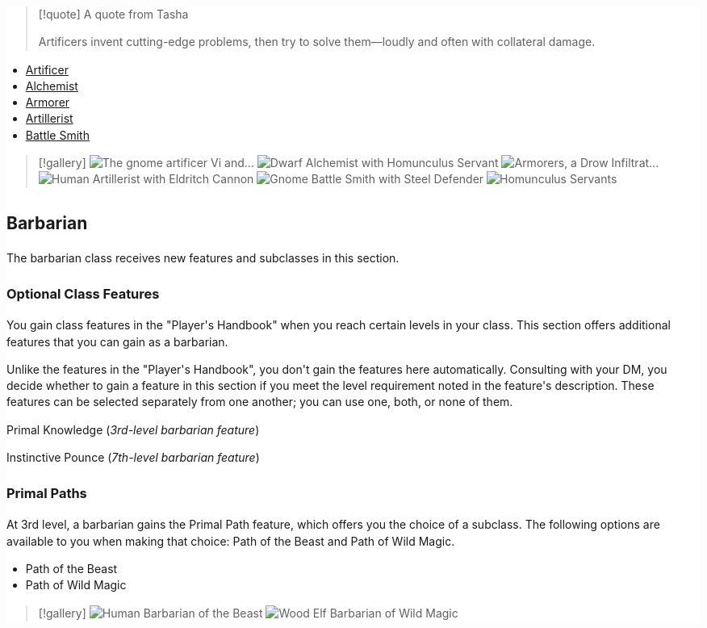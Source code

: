 > [!quote] A quote from Tasha  
> 
> Artificers invent cutting-edge problems, then try to solve them—loudly and often with collateral damage.

- [Artificer](Artificer.md)  
- [Alchemist](Artificer%20Alchemist.md)  
- [Armorer](Artificer%20Armorer.md)  
- [Artillerist](Artificer%20Artillerist.md)  
- [Battle Smith](Artificer%20Battle%20Smith.md)  

> [!gallery]
> ![The gnome artificer Vi and...](2-Mechanics/CLI/books/tashas-cauldron-of-everything/img/003-01-004-artificer-vi.webp#gallery "The gnome artificer Vi and her cockatrice-like Eldritch Cannon battle foes atop a lightning train.")
> ![Dwarf Alchemist with Homunculus Servant](2-Mechanics/CLI/books/tashas-cauldron-of-everything/img/004-01-005-artificer.webp#gallery)
> ![Armorers, a Drow Infiltrat...](2-Mechanics/CLI/books/tashas-cauldron-of-everything/img/005-01-006.webp#gallery "Armorers, a Drow Infiltrator and a Tiefling Guardian")
> ![Human Artillerist with Eldritch Cannon](2-Mechanics/CLI/books/tashas-cauldron-of-everything/img/006-01-007.webp#gallery)
> ![Gnome Battle Smith with Steel Defender](2-Mechanics/CLI/books/tashas-cauldron-of-everything/img/007-01-008.webp#gallery)
> ![Homunculus Servants](2-Mechanics/CLI/books/tashas-cauldron-of-everything/img/008-01-009.webp#gallery)

## Barbarian

The barbarian class receives new features and subclasses in this section.

### Optional Class Features

You gain class features in the "Player's Handbook" when you reach certain levels in your class. This section offers additional features that you can gain as a barbarian.

Unlike the features in the "Player's Handbook", you don't gain the features here automatically. Consulting with your DM, you decide whether to gain a feature in this section if you meet the level requirement noted in the feature's description. These features can be selected separately from one another; you can use one, both, or none of them.

Primal Knowledge (*3rd-level barbarian feature*)

Instinctive Pounce (*7th-level barbarian feature*)

### Primal Paths

At 3rd level, a barbarian gains the Primal Path feature, which offers you the choice of a subclass. The following options are available to you when making that choice: Path of the Beast and Path of Wild Magic.

- Path of the Beast  
- Path of Wild Magic  

> [!gallery]
> ![Human Barbarian of the Beast](2-Mechanics/CLI/books/tashas-cauldron-of-everything/img/010-01-012.webp#gallery)
> ![Wood Elf Barbarian of Wild Magic](2-Mechanics/CLI/books/tashas-cauldron-of-everything/img/011-01-013.webp#gallery)
